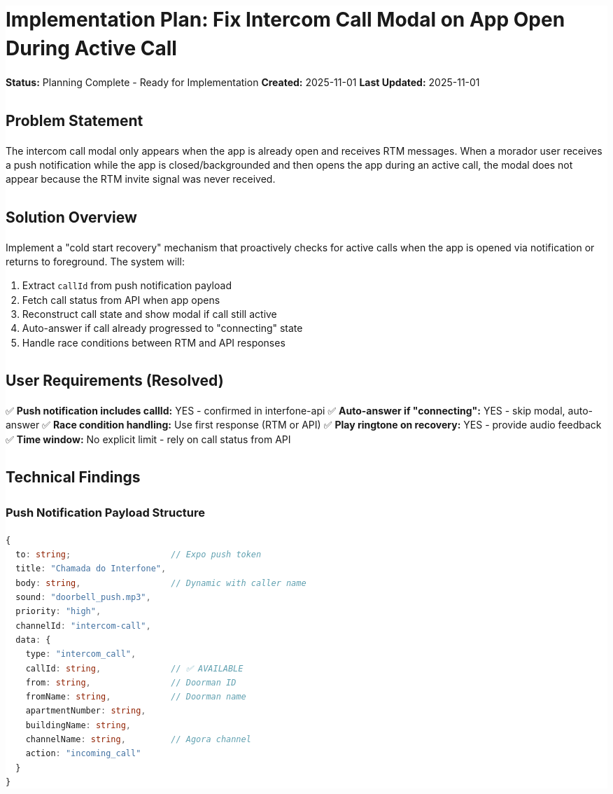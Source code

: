 # Implementation Plan: Fix Intercom Call Modal on App Open During Active Call

**Status:** Planning Complete - Ready for Implementation
**Created:** 2025-11-01
**Last Updated:** 2025-11-01

## Problem Statement

The intercom call modal only appears when the app is already open and receives RTM messages. When a morador user receives a push notification while the app is closed/backgrounded and then opens the app during an active call, the modal does not appear because the RTM invite signal was never received.

## Solution Overview

Implement a "cold start recovery" mechanism that proactively checks for active calls when the app is opened via notification or returns to foreground. The system will:

1. Extract `callId` from push notification payload
2. Fetch call status from API when app opens
3. Reconstruct call state and show modal if call still active
4. Auto-answer if call already progressed to "connecting" state
5. Handle race conditions between RTM and API responses

## User Requirements (Resolved)

✅ **Push notification includes callId:** YES - confirmed in interfone-api
✅ **Auto-answer if "connecting":** YES - skip modal, auto-answer
✅ **Race condition handling:** Use first response (RTM or API)
✅ **Play ringtone on recovery:** YES - provide audio feedback
✅ **Time window:** No explicit limit - rely on call status from API

## Technical Findings

### Push Notification Payload Structure
```typescript
{
  to: string;                    // Expo push token
  title: "Chamada do Interfone",
  body: string,                  // Dynamic with caller name
  sound: "doorbell_push.mp3",
  priority: "high",
  channelId: "intercom-call",
  data: {
    type: "intercom_call",
    callId: string,              // ✅ AVAILABLE
    from: string,                // Doorman ID
    fromName: string,            // Doorman name
    apartmentNumber: string,
    buildingName: string,
    channelName: string,         // Agora channel
    action: "incoming_call"
  }
}
```
